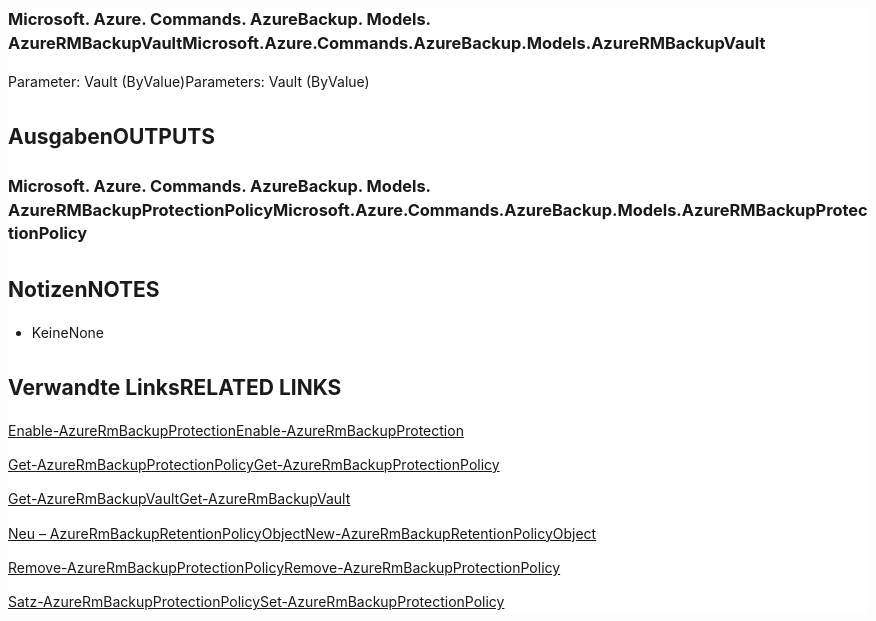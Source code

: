 ### <span data-ttu-id="876e7-164">Microsoft. Azure. Commands. AzureBackup. Models. AzureRMBackupVault</span><span class="sxs-lookup"><span data-stu-id="876e7-164">Microsoft.Azure.Commands.AzureBackup.Models.AzureRMBackupVault</span></span>
<span data-ttu-id="876e7-165">Parameter: Vault (ByValue)</span><span class="sxs-lookup"><span data-stu-id="876e7-165">Parameters: Vault (ByValue)</span></span>

## <span data-ttu-id="876e7-166">Ausgaben</span><span class="sxs-lookup"><span data-stu-id="876e7-166">OUTPUTS</span></span>

### <span data-ttu-id="876e7-167">Microsoft. Azure. Commands. AzureBackup. Models. AzureRMBackupProtectionPolicy</span><span class="sxs-lookup"><span data-stu-id="876e7-167">Microsoft.Azure.Commands.AzureBackup.Models.AzureRMBackupProtectionPolicy</span></span>

## <span data-ttu-id="876e7-168">Notizen</span><span class="sxs-lookup"><span data-stu-id="876e7-168">NOTES</span></span>
* <span data-ttu-id="876e7-169">Keine</span><span class="sxs-lookup"><span data-stu-id="876e7-169">None</span></span>

## <span data-ttu-id="876e7-170">Verwandte Links</span><span class="sxs-lookup"><span data-stu-id="876e7-170">RELATED LINKS</span></span>

[<span data-ttu-id="876e7-171">Enable-AzureRmBackupProtection</span><span class="sxs-lookup"><span data-stu-id="876e7-171">Enable-AzureRmBackupProtection</span></span>](./Enable-AzureRmBackupProtection.md)

[<span data-ttu-id="876e7-172">Get-AzureRmBackupProtectionPolicy</span><span class="sxs-lookup"><span data-stu-id="876e7-172">Get-AzureRmBackupProtectionPolicy</span></span>](./Get-AzureRmBackupProtectionPolicy.md)

[<span data-ttu-id="876e7-173">Get-AzureRmBackupVault</span><span class="sxs-lookup"><span data-stu-id="876e7-173">Get-AzureRmBackupVault</span></span>](./Get-AzureRmBackupVault.md)

[<span data-ttu-id="876e7-174">Neu – AzureRmBackupRetentionPolicyObject</span><span class="sxs-lookup"><span data-stu-id="876e7-174">New-AzureRmBackupRetentionPolicyObject</span></span>](./New-AzureRmBackupRetentionPolicyObject.md)

[<span data-ttu-id="876e7-175">Remove-AzureRmBackupProtectionPolicy</span><span class="sxs-lookup"><span data-stu-id="876e7-175">Remove-AzureRmBackupProtectionPolicy</span></span>](./Remove-AzureRmBackupProtectionPolicy.md)

[<span data-ttu-id="876e7-176">Satz-AzureRmBackupProtectionPolicy</span><span class="sxs-lookup"><span data-stu-id="876e7-176">Set-AzureRmBackupProtectionPolicy</span></span>](./Set-AzureRmBackupProtectionPolicy.md)


